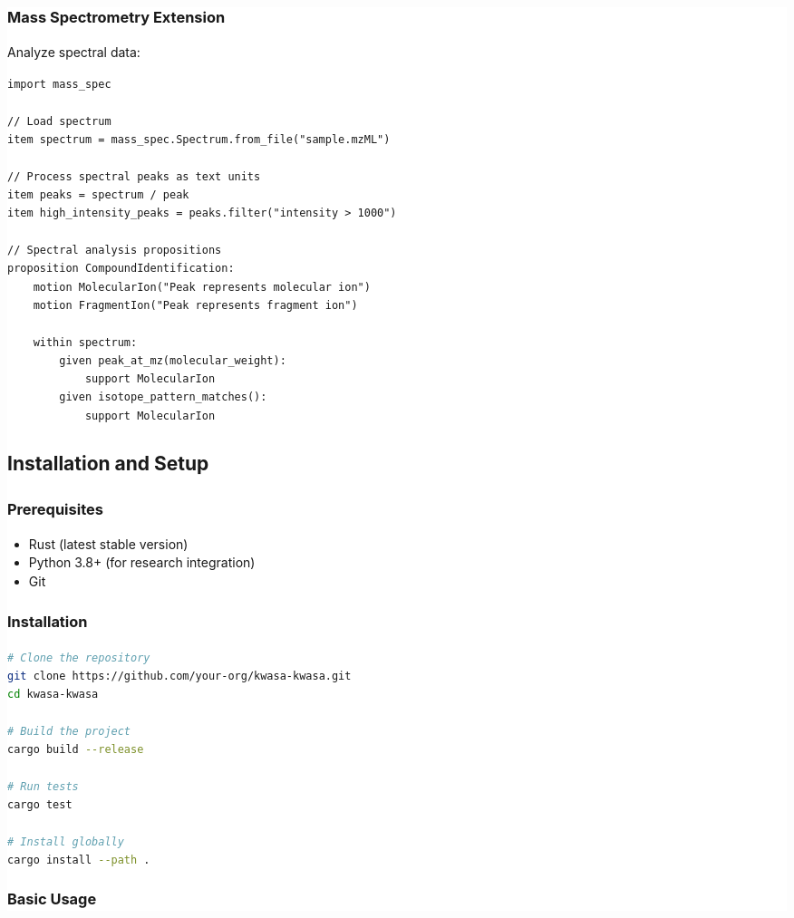 ### Mass Spectrometry Extension

Analyze spectral data:

```turbulance
import mass_spec

// Load spectrum
item spectrum = mass_spec.Spectrum.from_file("sample.mzML")

// Process spectral peaks as text units
item peaks = spectrum / peak
item high_intensity_peaks = peaks.filter("intensity > 1000")

// Spectral analysis propositions
proposition CompoundIdentification:
    motion MolecularIon("Peak represents molecular ion")
    motion FragmentIon("Peak represents fragment ion")
    
    within spectrum:
        given peak_at_mz(molecular_weight):
            support MolecularIon
        given isotope_pattern_matches():
            support MolecularIon
```

## Installation and Setup

### Prerequisites

- Rust (latest stable version)
- Python 3.8+ (for research integration)
- Git

### Installation

```bash
# Clone the repository
git clone https://github.com/your-org/kwasa-kwasa.git
cd kwasa-kwasa

# Build the project
cargo build --release

# Run tests
cargo test

# Install globally
cargo install --path .
```

### Basic Usage
